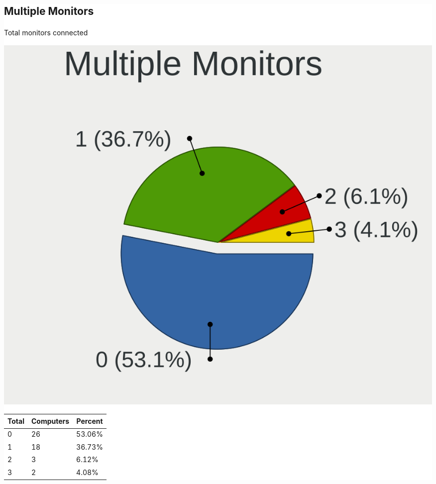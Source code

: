 Multiple Monitors
-----------------

Total monitors connected

![Multiple Monitors](./All/images/pie_chart_bsd/mon_total.svg)


| Total | Computers | Percent |
|-------|-----------|---------|
| 0     | 26        | 53.06%  |
| 1     | 18        | 36.73%  |
| 2     | 3         | 6.12%   |
| 3     | 2         | 4.08%   |
